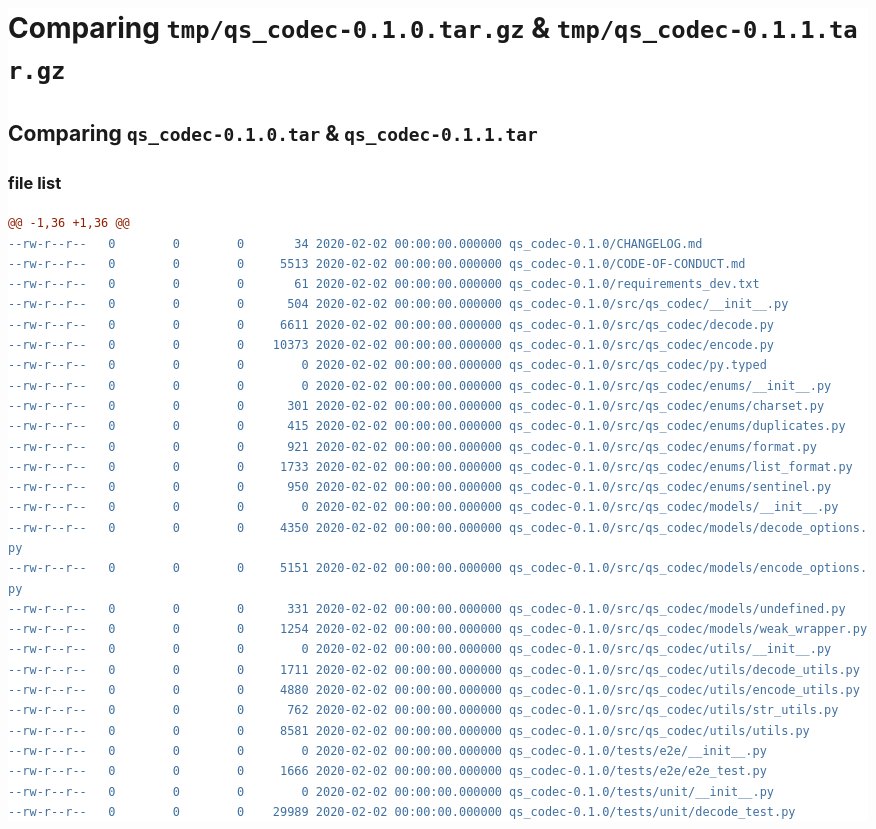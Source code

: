 # Comparing `tmp/qs_codec-0.1.0.tar.gz` & `tmp/qs_codec-0.1.1.tar.gz`

## Comparing `qs_codec-0.1.0.tar` & `qs_codec-0.1.1.tar`

### file list

```diff
@@ -1,36 +1,36 @@
--rw-r--r--   0        0        0       34 2020-02-02 00:00:00.000000 qs_codec-0.1.0/CHANGELOG.md
--rw-r--r--   0        0        0     5513 2020-02-02 00:00:00.000000 qs_codec-0.1.0/CODE-OF-CONDUCT.md
--rw-r--r--   0        0        0       61 2020-02-02 00:00:00.000000 qs_codec-0.1.0/requirements_dev.txt
--rw-r--r--   0        0        0      504 2020-02-02 00:00:00.000000 qs_codec-0.1.0/src/qs_codec/__init__.py
--rw-r--r--   0        0        0     6611 2020-02-02 00:00:00.000000 qs_codec-0.1.0/src/qs_codec/decode.py
--rw-r--r--   0        0        0    10373 2020-02-02 00:00:00.000000 qs_codec-0.1.0/src/qs_codec/encode.py
--rw-r--r--   0        0        0        0 2020-02-02 00:00:00.000000 qs_codec-0.1.0/src/qs_codec/py.typed
--rw-r--r--   0        0        0        0 2020-02-02 00:00:00.000000 qs_codec-0.1.0/src/qs_codec/enums/__init__.py
--rw-r--r--   0        0        0      301 2020-02-02 00:00:00.000000 qs_codec-0.1.0/src/qs_codec/enums/charset.py
--rw-r--r--   0        0        0      415 2020-02-02 00:00:00.000000 qs_codec-0.1.0/src/qs_codec/enums/duplicates.py
--rw-r--r--   0        0        0      921 2020-02-02 00:00:00.000000 qs_codec-0.1.0/src/qs_codec/enums/format.py
--rw-r--r--   0        0        0     1733 2020-02-02 00:00:00.000000 qs_codec-0.1.0/src/qs_codec/enums/list_format.py
--rw-r--r--   0        0        0      950 2020-02-02 00:00:00.000000 qs_codec-0.1.0/src/qs_codec/enums/sentinel.py
--rw-r--r--   0        0        0        0 2020-02-02 00:00:00.000000 qs_codec-0.1.0/src/qs_codec/models/__init__.py
--rw-r--r--   0        0        0     4350 2020-02-02 00:00:00.000000 qs_codec-0.1.0/src/qs_codec/models/decode_options.py
--rw-r--r--   0        0        0     5151 2020-02-02 00:00:00.000000 qs_codec-0.1.0/src/qs_codec/models/encode_options.py
--rw-r--r--   0        0        0      331 2020-02-02 00:00:00.000000 qs_codec-0.1.0/src/qs_codec/models/undefined.py
--rw-r--r--   0        0        0     1254 2020-02-02 00:00:00.000000 qs_codec-0.1.0/src/qs_codec/models/weak_wrapper.py
--rw-r--r--   0        0        0        0 2020-02-02 00:00:00.000000 qs_codec-0.1.0/src/qs_codec/utils/__init__.py
--rw-r--r--   0        0        0     1711 2020-02-02 00:00:00.000000 qs_codec-0.1.0/src/qs_codec/utils/decode_utils.py
--rw-r--r--   0        0        0     4880 2020-02-02 00:00:00.000000 qs_codec-0.1.0/src/qs_codec/utils/encode_utils.py
--rw-r--r--   0        0        0      762 2020-02-02 00:00:00.000000 qs_codec-0.1.0/src/qs_codec/utils/str_utils.py
--rw-r--r--   0        0        0     8581 2020-02-02 00:00:00.000000 qs_codec-0.1.0/src/qs_codec/utils/utils.py
--rw-r--r--   0        0        0        0 2020-02-02 00:00:00.000000 qs_codec-0.1.0/tests/e2e/__init__.py
--rw-r--r--   0        0        0     1666 2020-02-02 00:00:00.000000 qs_codec-0.1.0/tests/e2e/e2e_test.py
--rw-r--r--   0        0        0        0 2020-02-02 00:00:00.000000 qs_codec-0.1.0/tests/unit/__init__.py
--rw-r--r--   0        0        0    29989 2020-02-02 00:00:00.000000 qs_codec-0.1.0/tests/unit/decode_test.py
```